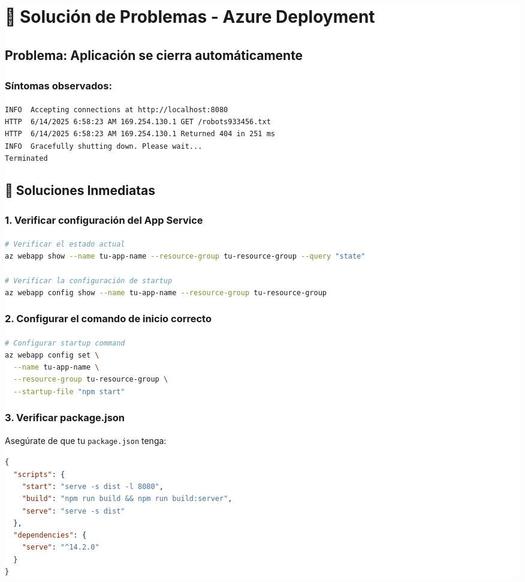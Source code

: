 # 🔧 Solución de Problemas - Azure Deployment

## Problema: Aplicación se cierra automáticamente

### Síntomas observados:
```
INFO  Accepting connections at http://localhost:8080
HTTP  6/14/2025 6:58:23 AM 169.254.130.1 GET /robots933456.txt
HTTP  6/14/2025 6:58:23 AM 169.254.130.1 Returned 404 in 251 ms
INFO  Gracefully shutting down. Please wait...
Terminated
```

## 🚨 Soluciones Inmediatas

### 1. Verificar configuración del App Service

```bash
# Verificar el estado actual
az webapp show --name tu-app-name --resource-group tu-resource-group --query "state"

# Verificar la configuración de startup
az webapp config show --name tu-app-name --resource-group tu-resource-group
```

### 2. Configurar el comando de inicio correcto

```bash
# Configurar startup command
az webapp config set \
  --name tu-app-name \
  --resource-group tu-resource-group \
  --startup-file "npm start"
```

### 3. Verificar package.json

Asegúrate de que tu `package.json` tenga:

```json
{
  "scripts": {
    "start": "serve -s dist -l 8080",
    "build": "npm run build && npm run build:server",
    "serve": "serve -s dist"
  },
  "dependencies": {
    "serve": "^14.2.0"
  }
}
```
